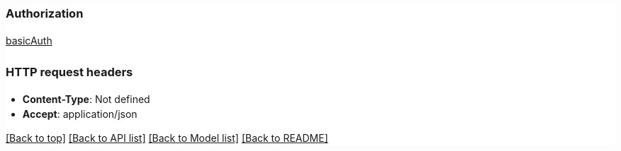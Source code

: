 ### Authorization

[basicAuth](../README.md#basicAuth)

### HTTP request headers

 - **Content-Type**: Not defined
 - **Accept**: application/json

[[Back to top]](#) [[Back to API list]](../README.md#documentation-for-api-endpoints) [[Back to Model list]](../README.md#documentation-for-models) [[Back to README]](../README.md)

